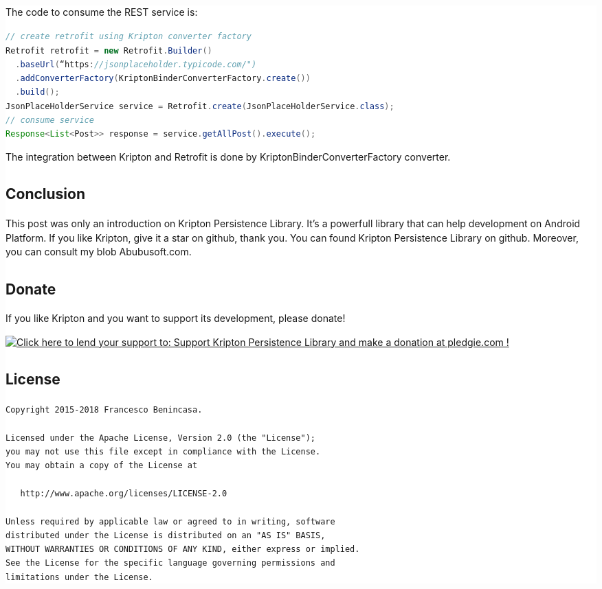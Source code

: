 The code to consume the REST service is:

```java
// create retrofit using Kripton converter factory
Retrofit retrofit = new Retrofit.Builder()
  .baseUrl(“https://jsonplaceholder.typicode.com/")
  .addConverterFactory(KriptonBinderConverterFactory.create())
  .build();
JsonPlaceHolderService service = Retrofit.create(JsonPlaceHolderService.class);
// consume service
Response<List<Post>> response = service.getAllPost().execute();
```

The integration between Kripton and Retrofit is done by KriptonBinderConverterFactory converter.

## Conclusion
This post was only an introduction on Kripton Persistence Library. It’s a powerfull library that can help development on Android Platform.
If you like Kripton, give it a star on github, thank you.
You can found Kripton Persistence Library on github. Moreover, you can consult my blob Abubusoft.com.

## Donate
If you like Kripton and you want to support its development, please donate!

<a href='https://pledgie.com/campaigns/33279'><img alt='Click here to lend your support to: Support Kripton Persistence Library and make a donation at pledgie.com !' src='https://pledgie.com/campaigns/33279.png?skin_name=chrome' border='0' ></a>

## License

```
Copyright 2015-2018 Francesco Benincasa.

Licensed under the Apache License, Version 2.0 (the "License");
you may not use this file except in compliance with the License.
You may obtain a copy of the License at

   http://www.apache.org/licenses/LICENSE-2.0

Unless required by applicable law or agreed to in writing, software
distributed under the License is distributed on an "AS IS" BASIS,
WITHOUT WARRANTIES OR CONDITIONS OF ANY KIND, either express or implied.
See the License for the specific language governing permissions and
limitations under the License.
```
